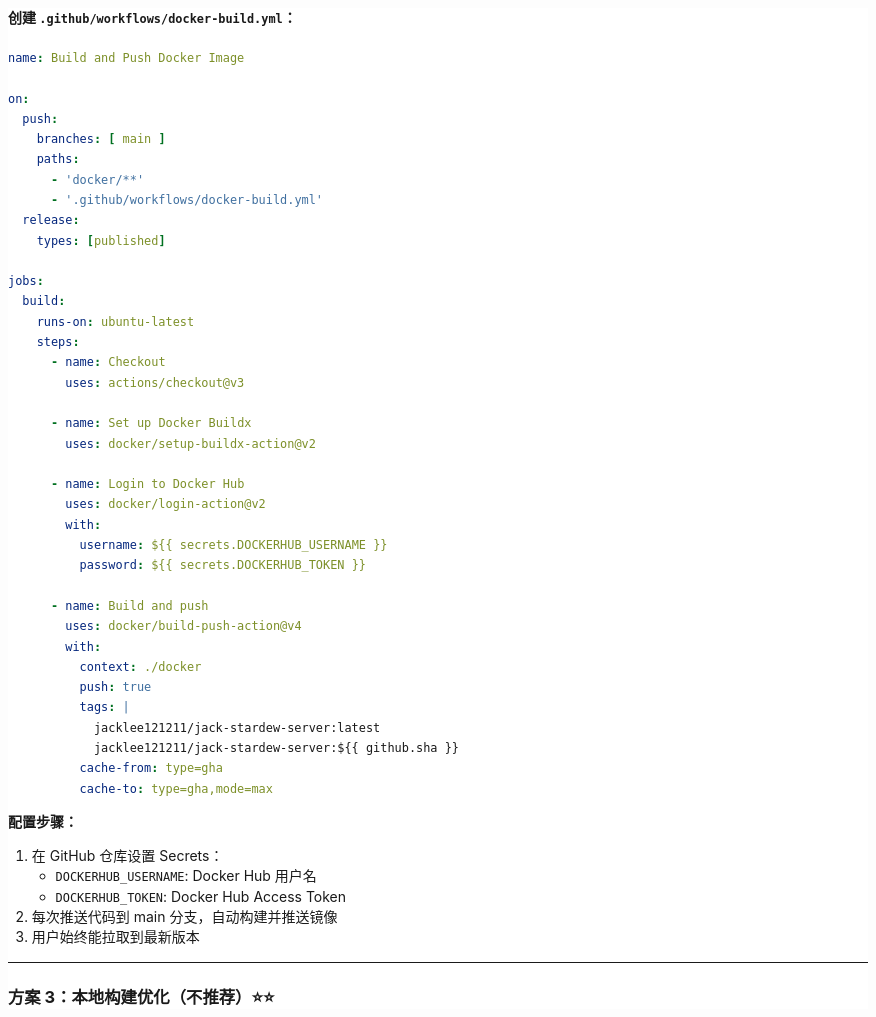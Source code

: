 #### 创建 `.github/workflows/docker-build.yml`：

```yaml
name: Build and Push Docker Image

on:
  push:
    branches: [ main ]
    paths:
      - 'docker/**'
      - '.github/workflows/docker-build.yml'
  release:
    types: [published]

jobs:
  build:
    runs-on: ubuntu-latest
    steps:
      - name: Checkout
        uses: actions/checkout@v3

      - name: Set up Docker Buildx
        uses: docker/setup-buildx-action@v2

      - name: Login to Docker Hub
        uses: docker/login-action@v2
        with:
          username: ${{ secrets.DOCKERHUB_USERNAME }}
          password: ${{ secrets.DOCKERHUB_TOKEN }}

      - name: Build and push
        uses: docker/build-push-action@v4
        with:
          context: ./docker
          push: true
          tags: |
            jacklee121211/jack-stardew-server:latest
            jacklee121211/jack-stardew-server:${{ github.sha }}
          cache-from: type=gha
          cache-to: type=gha,mode=max
```

**配置步骤：**
1. 在 GitHub 仓库设置 Secrets：
   - `DOCKERHUB_USERNAME`: Docker Hub 用户名
   - `DOCKERHUB_TOKEN`: Docker Hub Access Token
2. 每次推送代码到 main 分支，自动构建并推送镜像
3. 用户始终能拉取到最新版本

---

### 方案 3：本地构建优化（不推荐）⭐⭐
